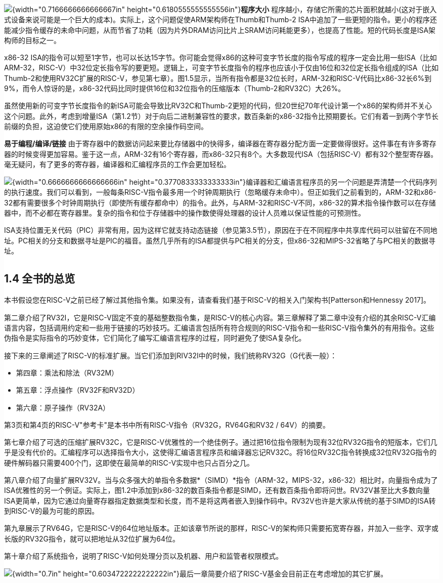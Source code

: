 ![](media/image11.PNG){width="0.7166666666666667in"
height="0.6180555555555556in"}**程序大小**
程序越小，存储它所需的芯片面积就越小(这对于嵌入式设备来说可能是一个巨大的成本)。实际上，这个问题促使ARM架构师在Thumb和Thumb-2
ISA中追加了一些更短的指令。更小的程序还能减少指令缓存的未命中问题，从而节省了功耗（因为片外DRAM访问比片上SRAM访问耗能更多），也提高了性能。短的代码长度是ISA架构师的目标之一。

x86-32
ISA的指令可以短至1字节，也可以长达15字节。你可能会觉得x86的这种可变字节长度的指令写成的程序一定会比用一些ISA（比如ARM-32，RISC-V）中32位定长指令写的要更短。逻辑上，可变字节长度指令的程序也应该小于仅由16位和32位定长指令组成的ISA（比如Thumb-2和使用RV32C扩展的RISC-V，参见第七章）。图1.5显示，当所有指令都是32位长时，ARM-32和RISC-V代码比x86-32长6%到9%，而令人惊讶的是，x86-32代码比同时提供16位和32位指令的压缩版本（Thumb-2和RV32C）大26%。

虽然使用新的可变字节长度指令的新ISA可能会导致比RV32C和Thumb-2更短的代码，但20世纪70年代设计第一个x86的架构师并不关心这个问题。此外，考虑到增量ISA（第1.2节）对于向后二进制兼容性的要求，数百条新的x86-32指令比预期要长。它们有着一到两个字节长前缀的负担，这迫使它们使用原始x86的有限的空余操作码空间。

**易于编程/编译/链接**
由于寄存器中的数据访问起来要比存储器中的快得多，编译器在寄存器分配方面一定要做得很好。这件事在有许多寄存器的时候变得更加容易。鉴于这一点，ARM-32有16个寄存器，而x86-32只有8个。大多数现代ISA（包括RISC-V）都有32个整型寄存器。毫无疑问，有了更多的寄存器，编译器和汇编程序员的工作会更加轻松。

![](media/image16.png){width="0.6666666666666666in"
height="0.3770833333333333in"}编译器和汇编语言程序员的另一个问题是弄清楚一个代码序列的执行速度。我们可以看到，一般每条RISC-V指令最多用一个时钟周期执行（忽略缓存未命中）。但正如我们之前看到的，ARM-32和x86-32都有需要很多个时钟周期执行（即使所有缓存都命中）的指令。此外，与ARM-32和RISC-V不同，x86-32的算术指令操作数可以在存储器中，而不必都在寄存器里。复杂的指令和位于存储器中的操作数使得处理器的设计人员难以保证性能的可预测性。

ISA支持位置无关代码（PIC）非常有用，因为这样它就支持动态链接（参见第3.5节），原因在于在不同程序中共享库代码可以驻留在不同地址。PC相关的分支和数据寻址是PIC的福音。虽然几乎所有的ISA都提供与PC相关的分支，但x86-32和MIPS-32省略了与PC相关的数据寻址。

1.4 全书的总览
--------------

本书假设您在RISC-V之前已经了解过其他指令集。如果没有，请查看我们基于RISC-V的相关入门架构书\[Patterson和Hennessy
2017\]。

第二章介绍了RV32I，它是RISC-V固定不变的基础整数指令集，是RISC-V的核心内容。第三章解释了第二章中没有介绍的其余RISC-V汇编语言内容，包括调用约定和一些用于链接的巧妙技巧。汇编语言包括所有符合规则的RISC-V指令和一些RISC-V指令集外的有用指令。这些伪指令是实际指令的巧妙变体，它们简化了编写汇编语言程序的过程，同时避免了使ISA复杂化。

接下来的三章阐述了RISC-V的标准扩展。当它们添加到RIV32I中的时候，我们统称RV32G（G代表一般）：

-   第四章：乘法和除法（RV32M）

-   第五章：浮点操作（RV32F和RV32D）

-   第六章：原子操作（RV32A）

第3页和第4页的RISC-V"参考卡"是本书中所有RISC-V指令（RV32G，RV64G和RV32 /
64V）的摘要。

第七章介绍了可选的压缩扩展RV32C，它是RISC-V优雅性的一个绝佳例子。通过把16位指令限制为现有32位RV32G指令的短版本，它们几乎是没有代价的。汇编程序可以选择指令大小，这使得汇编语言程序员和编译器忘记RV32C。将16位RV32C指令转换成32位RV32G指令的硬件解码器只需要400个门，这即使在最简单的RISC-V实现中也只占百分之几。

第八章介绍了向量扩展RV32V。当与众多强大的单指令多数据*（SIMD）*指令（ARM-32，MIPS-32，x86-32）相比时，向量指令成为了ISA优雅性的另一个例证。实际上，图1.2中添加到x86-32的数百条指令都是SIMD，还有数百条指令即将问世。RV32V甚至比大多数向量ISA更简单，因为它通过向量寄存器指定数据类型和长度，而不是将这两者嵌入到操作码中。RV32V也许是大家从传统的基于SIMD的ISA转到RISC-V的最为可能的原因。

第九章展示了RV64G，它是RISC-V的64位地址版本。正如该章节所说的那样，RISC-V的架构师只需要拓宽寄存器，并加入一些字、双字或长版的RV32G指令，就可以把地址从32位扩展为64位。

第十章介绍了系统指令，说明了RISC-V如何处理分页以及机器、用户和监管者权限模式。

![](media/image15.png){width="0.7in"
height="0.6034722222222222in"}最后一章简要介绍了RISC-V基金会目前正在考虑增加的其它扩展。
